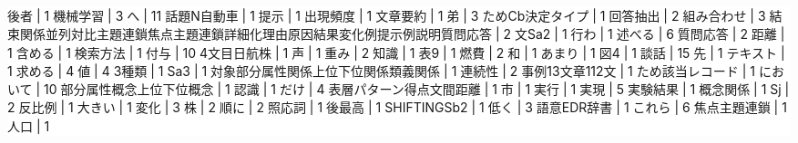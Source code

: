 後者 | 1
機械学習 | 3
へ | 11
話題N自動車 | 1
提示 | 1
出現頻度 | 1
文章要約 | 1
弟 | 3
ためCb決定タイプ | 1
回答抽出 | 2
組み合わせ | 3
結束関係並列対比主題連鎖焦点主題連鎖詳細化理由原因結果変化例提示例説明質問応答 | 2
文Sa2 | 1
行わ | 1
述べる | 6
質問応答 | 2
距離 | 1
含める | 1
検索方法 | 1
付与 | 10
4文目日航株 | 1
声 | 1
重み | 2
知識 | 1
表9 | 1
燃費 | 2
和 | 1
あまり | 1
図4 | 1
談話 | 15
先 | 1
テキスト | 1
求める | 4
値 | 4
3種類 | 1
Sa3 | 1
対象部分属性関係上位下位関係類義関係 | 1
連続性 | 2
事例13文章112文 | 1
ため該当レコード | 1
において | 10
部分属性概念上位下位概念 | 1
認識 | 1
だけ | 4
表層パターン得点文間距離 | 1
市 | 1
実行 | 1
実現 | 5
実験結果 | 1
概念関係 | 1
Sj | 2
反比例 | 1
大きい | 1
変化 | 3
株 | 2
順に | 2
照応詞 | 1
後最高 | 1
SHIFTINGSb2 | 1
低く | 3
語意EDR辞書 | 1
これら | 6
焦点主題連鎖 | 1
人口 | 1